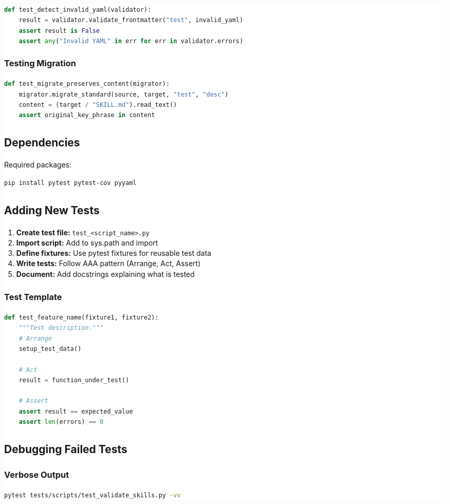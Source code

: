 ```python
def test_detect_invalid_yaml(validator):
    result = validator.validate_frontmatter("test", invalid_yaml)
    assert result is False
    assert any("Invalid YAML" in err for err in validator.errors)
```

### Testing Migration

```python
def test_migrate_preserves_content(migrator):
    migrator.migrate_standard(source, target, "test", "desc")
    content = (target / "SKILL.md").read_text()
    assert original_key_phrase in content
```

## Dependencies

Required packages:

```bash
pip install pytest pytest-cov pyyaml
```

## Adding New Tests

1. **Create test file:** `test_<script_name>.py`
2. **Import script:** Add to sys.path and import
3. **Define fixtures:** Use pytest fixtures for reusable test data
4. **Write tests:** Follow AAA pattern (Arrange, Act, Assert)
5. **Document:** Add docstrings explaining what is tested

### Test Template

```python
def test_feature_name(fixture1, fixture2):
    """Test description."""
    # Arrange
    setup_test_data()

    # Act
    result = function_under_test()

    # Assert
    assert result == expected_value
    assert len(errors) == 0
```

## Debugging Failed Tests

### Verbose Output

```bash
pytest tests/scripts/test_validate_skills.py -vv
```
